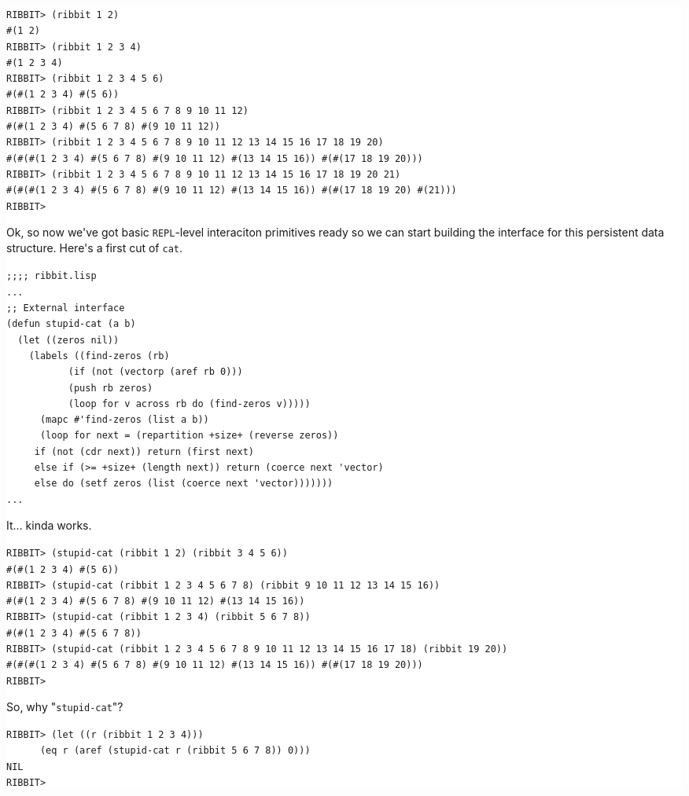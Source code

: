 ```
RIBBIT> (ribbit 1 2)
#(1 2)
RIBBIT> (ribbit 1 2 3 4)
#(1 2 3 4)
RIBBIT> (ribbit 1 2 3 4 5 6)
#(#(1 2 3 4) #(5 6))
RIBBIT> (ribbit 1 2 3 4 5 6 7 8 9 10 11 12)
#(#(1 2 3 4) #(5 6 7 8) #(9 10 11 12))
RIBBIT> (ribbit 1 2 3 4 5 6 7 8 9 10 11 12 13 14 15 16 17 18 19 20)
#(#(#(1 2 3 4) #(5 6 7 8) #(9 10 11 12) #(13 14 15 16)) #(#(17 18 19 20)))
RIBBIT> (ribbit 1 2 3 4 5 6 7 8 9 10 11 12 13 14 15 16 17 18 19 20 21)
#(#(#(1 2 3 4) #(5 6 7 8) #(9 10 11 12) #(13 14 15 16)) #(#(17 18 19 20) #(21)))
RIBBIT>
```

Ok, so now we've got basic `REPL`-level interaciton primitives ready so we can start building the interface for this persistent data structure. Here's a first cut of `cat`.

```
;;;; ribbit.lisp
...
;; External interface
(defun stupid-cat (a b)
  (let ((zeros nil))
    (labels ((find-zeros (rb)
	       (if (not (vectorp (aref rb 0)))
		   (push rb zeros)
		   (loop for v across rb do (find-zeros v)))))
      (mapc #'find-zeros (list a b))
      (loop for next = (repartition +size+ (reverse zeros))
	 if (not (cdr next)) return (first next)
	 else if (>= +size+ (length next)) return (coerce next 'vector)
	 else do (setf zeros (list (coerce next 'vector)))))))
...
```

It... kinda works.

```
RIBBIT> (stupid-cat (ribbit 1 2) (ribbit 3 4 5 6))
#(#(1 2 3 4) #(5 6))
RIBBIT> (stupid-cat (ribbit 1 2 3 4 5 6 7 8) (ribbit 9 10 11 12 13 14 15 16))
#(#(1 2 3 4) #(5 6 7 8) #(9 10 11 12) #(13 14 15 16))
RIBBIT> (stupid-cat (ribbit 1 2 3 4) (ribbit 5 6 7 8))
#(#(1 2 3 4) #(5 6 7 8))
RIBBIT> (stupid-cat (ribbit 1 2 3 4 5 6 7 8 9 10 11 12 13 14 15 16 17 18) (ribbit 19 20))
#(#(#(1 2 3 4) #(5 6 7 8) #(9 10 11 12) #(13 14 15 16)) #(#(17 18 19 20)))
RIBBIT>
```

So, why "`stupid-cat`"?

```
RIBBIT> (let ((r (ribbit 1 2 3 4)))
	  (eq r (aref (stupid-cat r (ribbit 5 6 7 8)) 0)))
NIL
RIBBIT>
```
